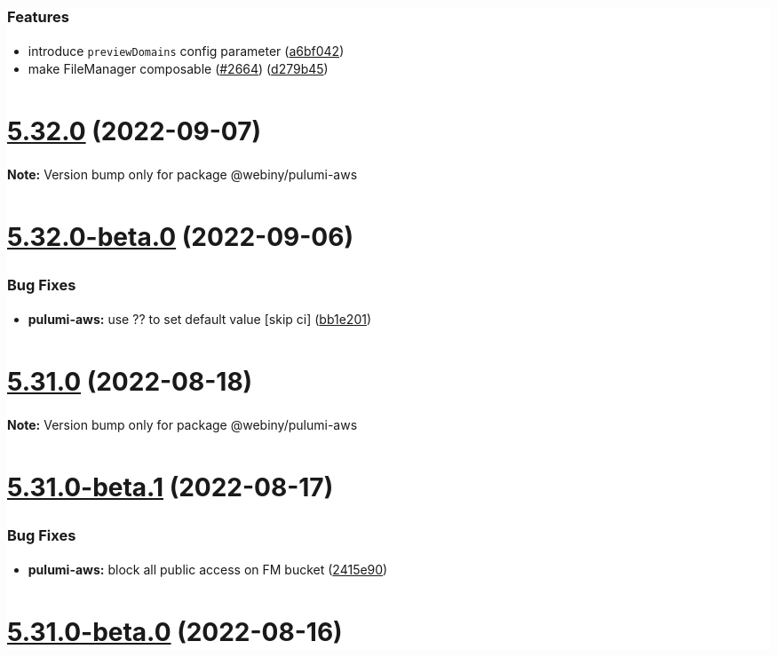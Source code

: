 
### Features

* introduce `previewDomains` config parameter ([a6bf042](https://github.com/webiny/webiny-js/commit/a6bf04256875a3ce0b7584ac22a52c8db7bd8341))
* make FileManager composable ([#2664](https://github.com/webiny/webiny-js/issues/2664)) ([d279b45](https://github.com/webiny/webiny-js/commit/d279b458a9296611dd3fa87778939421c96fba28))





# [5.32.0](https://github.com/webiny/webiny-js/compare/v5.32.0-beta.0...v5.32.0) (2022-09-07)

**Note:** Version bump only for package @webiny/pulumi-aws





# [5.32.0-beta.0](https://github.com/webiny/webiny-js/compare/v5.31.0...v5.32.0-beta.0) (2022-09-06)


### Bug Fixes

* **pulumi-aws:** use ?? to set default value [skip ci] ([bb1e201](https://github.com/webiny/webiny-js/commit/bb1e201410cee41ca68aa5ef5b8f12770a20248c))





# [5.31.0](https://github.com/webiny/webiny-js/compare/v5.31.0-beta.1...v5.31.0) (2022-08-18)

**Note:** Version bump only for package @webiny/pulumi-aws





# [5.31.0-beta.1](https://github.com/webiny/webiny-js/compare/v5.31.0-beta.0...v5.31.0-beta.1) (2022-08-17)


### Bug Fixes

* **pulumi-aws:** block all public access on FM bucket ([2415e90](https://github.com/webiny/webiny-js/commit/2415e9089d2599cad84907f66cad6c344d6f8019))





# [5.31.0-beta.0](https://github.com/webiny/webiny-js/compare/v5.30.0...v5.31.0-beta.0) (2022-08-16)
